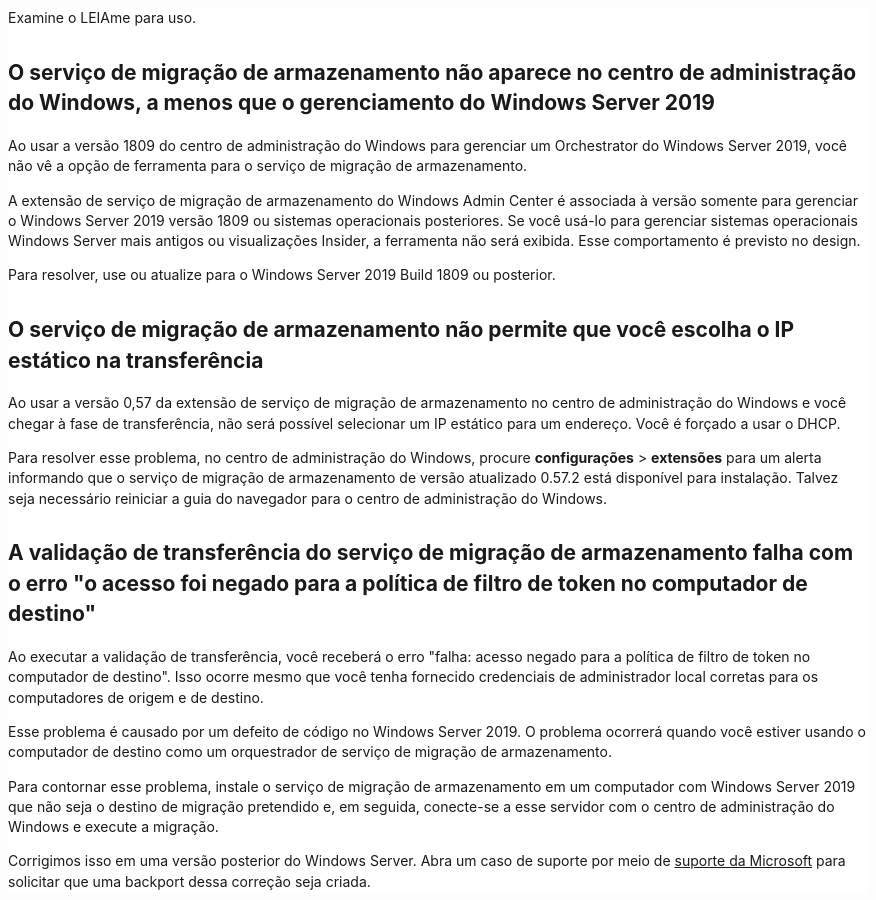 Examine o LEIAme para uso.

## <a name="storage-migration-service-doesnt-show-up-in-windows-admin-center-unless-managing-windows-server-2019"></a>O serviço de migração de armazenamento não aparece no centro de administração do Windows, a menos que o gerenciamento do Windows Server 2019

Ao usar a versão 1809 do centro de administração do Windows para gerenciar um Orchestrator do Windows Server 2019, você não vê a opção de ferramenta para o serviço de migração de armazenamento. 

A extensão de serviço de migração de armazenamento do Windows Admin Center é associada à versão somente para gerenciar o Windows Server 2019 versão 1809 ou sistemas operacionais posteriores. Se você usá-lo para gerenciar sistemas operacionais Windows Server mais antigos ou visualizações Insider, a ferramenta não será exibida. Esse comportamento é previsto no design. 

Para resolver, use ou atualize para o Windows Server 2019 Build 1809 ou posterior.

## <a name="storage-migration-service-doesnt-let-you-choose-static-ip-on-cutover"></a>O serviço de migração de armazenamento não permite que você escolha o IP estático na transferência

Ao usar a versão 0,57 da extensão de serviço de migração de armazenamento no centro de administração do Windows e você chegar à fase de transferência, não será possível selecionar um IP estático para um endereço. Você é forçado a usar o DHCP.

Para resolver esse problema, no centro de administração do Windows, procure **configurações**  > **extensões** para um alerta informando que o serviço de migração de armazenamento de versão atualizado 0.57.2 está disponível para instalação. Talvez seja necessário reiniciar a guia do navegador para o centro de administração do Windows.

## <a name="storage-migration-service-cutover-validation-fails-with-error-access-is-denied-for-the-token-filter-policy-on-destination-computer"></a>A validação de transferência do serviço de migração de armazenamento falha com o erro "o acesso foi negado para a política de filtro de token no computador de destino"

Ao executar a validação de transferência, você receberá o erro "falha: acesso negado para a política de filtro de token no computador de destino". Isso ocorre mesmo que você tenha fornecido credenciais de administrador local corretas para os computadores de origem e de destino.

Esse problema é causado por um defeito de código no Windows Server 2019. O problema ocorrerá quando você estiver usando o computador de destino como um orquestrador de serviço de migração de armazenamento.

Para contornar esse problema, instale o serviço de migração de armazenamento em um computador com Windows Server 2019 que não seja o destino de migração pretendido e, em seguida, conecte-se a esse servidor com o centro de administração do Windows e execute a migração.

Corrigimos isso em uma versão posterior do Windows Server. Abra um caso de suporte por meio de [suporte da Microsoft](https://support.microsoft.com) para solicitar que uma backport dessa correção seja criada.

